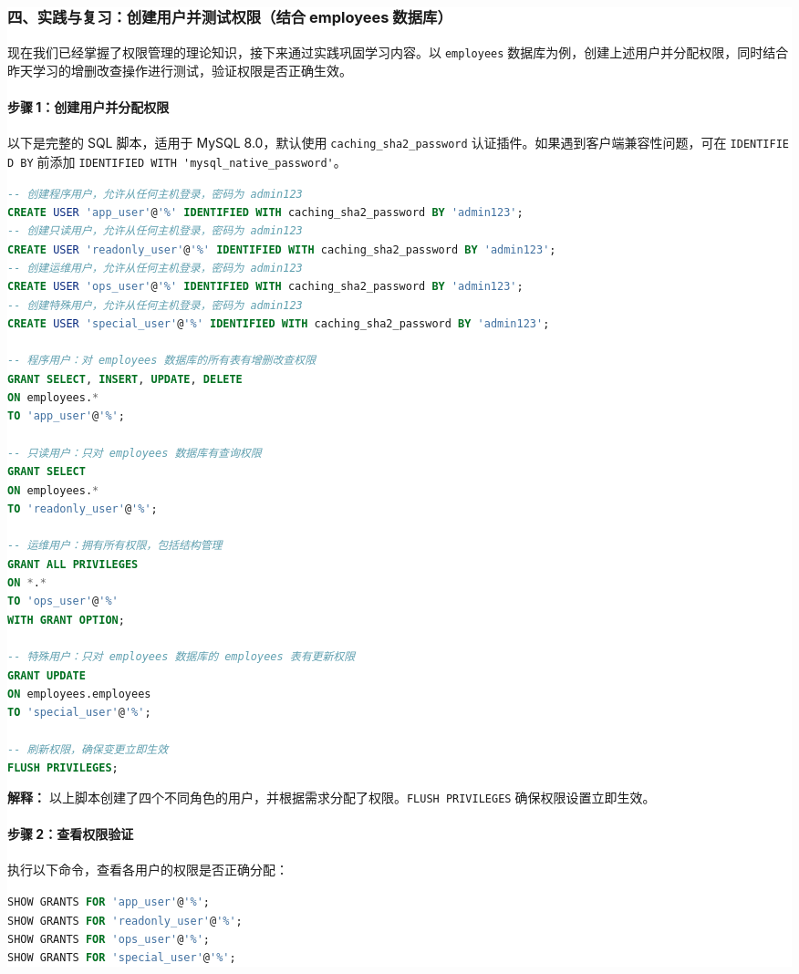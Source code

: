 
### **四、实践与复习：创建用户并测试权限（结合 employees 数据库）**
现在我们已经掌握了权限管理的理论知识，接下来通过实践巩固学习内容。以 `employees` 数据库为例，创建上述用户并分配权限，同时结合昨天学习的增删改查操作进行测试，验证权限是否正确生效。

#### **步骤 1：创建用户并分配权限**
以下是完整的 SQL 脚本，适用于 MySQL 8.0，默认使用 `caching_sha2_password` 认证插件。如果遇到客户端兼容性问题，可在 `IDENTIFIED BY` 前添加 `IDENTIFIED WITH 'mysql_native_password'`。

```sql
-- 创建程序用户，允许从任何主机登录，密码为 admin123
CREATE USER 'app_user'@'%' IDENTIFIED WITH caching_sha2_password BY 'admin123';
-- 创建只读用户，允许从任何主机登录，密码为 admin123
CREATE USER 'readonly_user'@'%' IDENTIFIED WITH caching_sha2_password BY 'admin123';
-- 创建运维用户，允许从任何主机登录，密码为 admin123
CREATE USER 'ops_user'@'%' IDENTIFIED WITH caching_sha2_password BY 'admin123';
-- 创建特殊用户，允许从任何主机登录，密码为 admin123
CREATE USER 'special_user'@'%' IDENTIFIED WITH caching_sha2_password BY 'admin123';

-- 程序用户：对 employees 数据库的所有表有增删改查权限
GRANT SELECT, INSERT, UPDATE, DELETE 
ON employees.* 
TO 'app_user'@'%';

-- 只读用户：只对 employees 数据库有查询权限
GRANT SELECT 
ON employees.* 
TO 'readonly_user'@'%';

-- 运维用户：拥有所有权限，包括结构管理
GRANT ALL PRIVILEGES 
ON *.* 
TO 'ops_user'@'%' 
WITH GRANT OPTION;

-- 特殊用户：只对 employees 数据库的 employees 表有更新权限
GRANT UPDATE 
ON employees.employees 
TO 'special_user'@'%';

-- 刷新权限，确保变更立即生效
FLUSH PRIVILEGES;
```

**解释：** 以上脚本创建了四个不同角色的用户，并根据需求分配了权限。`FLUSH PRIVILEGES` 确保权限设置立即生效。

#### **步骤 2：查看权限验证**
执行以下命令，查看各用户的权限是否正确分配：
```sql
SHOW GRANTS FOR 'app_user'@'%';
SHOW GRANTS FOR 'readonly_user'@'%';
SHOW GRANTS FOR 'ops_user'@'%';
SHOW GRANTS FOR 'special_user'@'%';
```
